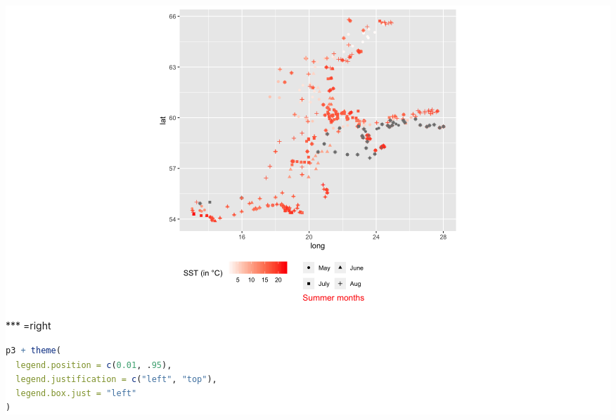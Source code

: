 <img src="lecture09_plotting_files/unnamed-chunk-95-1.png" title="plot of chunk unnamed-chunk-95" alt="plot of chunk unnamed-chunk-95" width="432" style="display: block; margin: auto;" />

*** =right

```r
p3 + theme(
  legend.position = c(0.01, .95),
  legend.justification = c("left", "top"),
  legend.box.just = "left"
)
```
